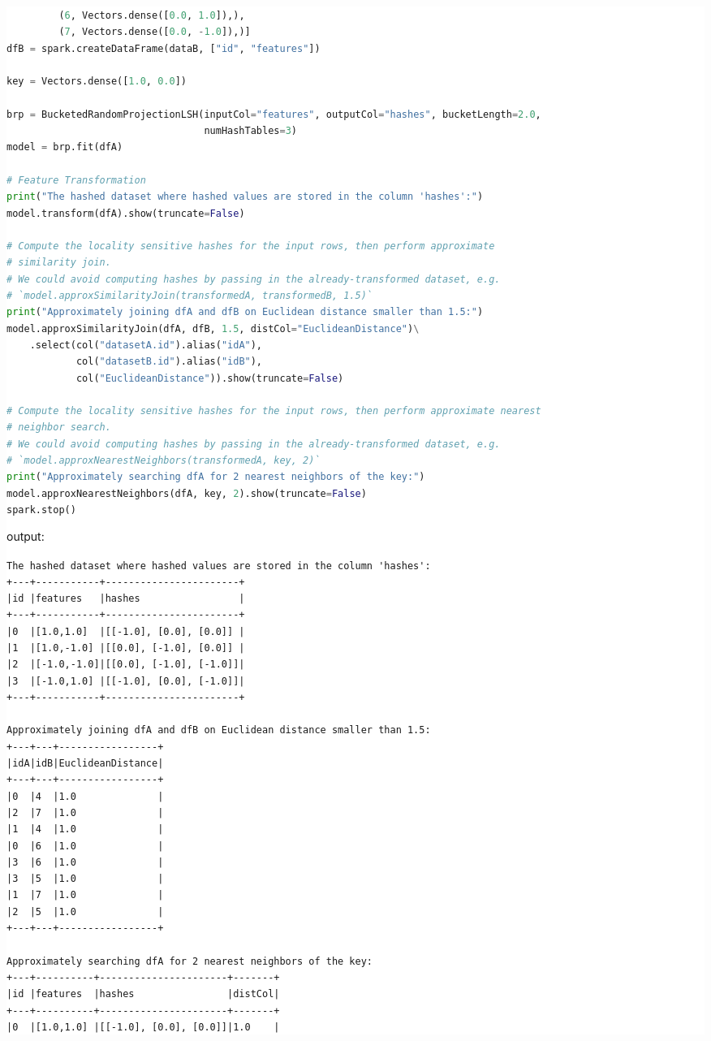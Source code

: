 ```python
         (6, Vectors.dense([0.0, 1.0]),),
         (7, Vectors.dense([0.0, -1.0]),)]
dfB = spark.createDataFrame(dataB, ["id", "features"])

key = Vectors.dense([1.0, 0.0])

brp = BucketedRandomProjectionLSH(inputCol="features", outputCol="hashes", bucketLength=2.0,
                                  numHashTables=3)
model = brp.fit(dfA)

# Feature Transformation
print("The hashed dataset where hashed values are stored in the column 'hashes':")
model.transform(dfA).show(truncate=False)

# Compute the locality sensitive hashes for the input rows, then perform approximate
# similarity join.
# We could avoid computing hashes by passing in the already-transformed dataset, e.g.
# `model.approxSimilarityJoin(transformedA, transformedB, 1.5)`
print("Approximately joining dfA and dfB on Euclidean distance smaller than 1.5:")
model.approxSimilarityJoin(dfA, dfB, 1.5, distCol="EuclideanDistance")\
    .select(col("datasetA.id").alias("idA"),
            col("datasetB.id").alias("idB"),
            col("EuclideanDistance")).show(truncate=False)

# Compute the locality sensitive hashes for the input rows, then perform approximate nearest
# neighbor search.
# We could avoid computing hashes by passing in the already-transformed dataset, e.g.
# `model.approxNearestNeighbors(transformedA, key, 2)`
print("Approximately searching dfA for 2 nearest neighbors of the key:")
model.approxNearestNeighbors(dfA, key, 2).show(truncate=False)
spark.stop()
```
output:
```
The hashed dataset where hashed values are stored in the column 'hashes':
+---+-----------+-----------------------+
|id |features   |hashes                 |
+---+-----------+-----------------------+
|0  |[1.0,1.0]  |[[-1.0], [0.0], [0.0]] |
|1  |[1.0,-1.0] |[[0.0], [-1.0], [0.0]] |
|2  |[-1.0,-1.0]|[[0.0], [-1.0], [-1.0]]|
|3  |[-1.0,1.0] |[[-1.0], [0.0], [-1.0]]|
+---+-----------+-----------------------+

Approximately joining dfA and dfB on Euclidean distance smaller than 1.5:
+---+---+-----------------+
|idA|idB|EuclideanDistance|
+---+---+-----------------+
|0  |4  |1.0              |
|2  |7  |1.0              |
|1  |4  |1.0              |
|0  |6  |1.0              |
|3  |6  |1.0              |
|3  |5  |1.0              |
|1  |7  |1.0              |
|2  |5  |1.0              |
+---+---+-----------------+

Approximately searching dfA for 2 nearest neighbors of the key:
+---+----------+----------------------+-------+
|id |features  |hashes                |distCol|
+---+----------+----------------------+-------+
|0  |[1.0,1.0] |[[-1.0], [0.0], [0.0]]|1.0    |
```